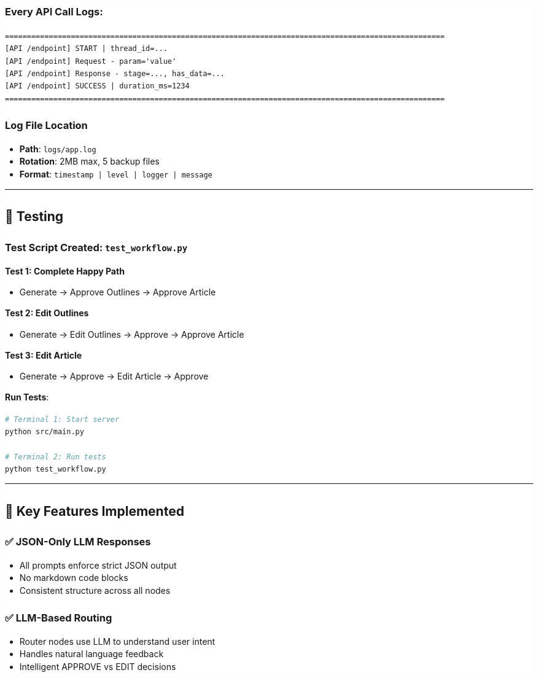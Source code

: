 ### Every API Call Logs:
```
====================================================================================================
[API /endpoint] START | thread_id=...
[API /endpoint] Request - param='value'
[API /endpoint] Response - stage=..., has_data=...
[API /endpoint] SUCCESS | duration_ms=1234
====================================================================================================
```

### Log File Location
- **Path**: `logs/app.log`
- **Rotation**: 2MB max, 5 backup files
- **Format**: `timestamp | level | logger | message`

---

## 🧪 Testing

### Test Script Created: `test_workflow.py`

**Test 1: Complete Happy Path**
- Generate → Approve Outlines → Approve Article

**Test 2: Edit Outlines**
- Generate → Edit Outlines → Approve → Approve Article

**Test 3: Edit Article**
- Generate → Approve → Edit Article → Approve

**Run Tests**:
```bash
# Terminal 1: Start server
python src/main.py

# Terminal 2: Run tests
python test_workflow.py
```

---

## 📝 Key Features Implemented

### ✅ JSON-Only LLM Responses
- All prompts enforce strict JSON output
- No markdown code blocks
- Consistent structure across all nodes

### ✅ LLM-Based Routing
- Router nodes use LLM to understand user intent
- Handles natural language feedback
- Intelligent APPROVE vs EDIT decisions
